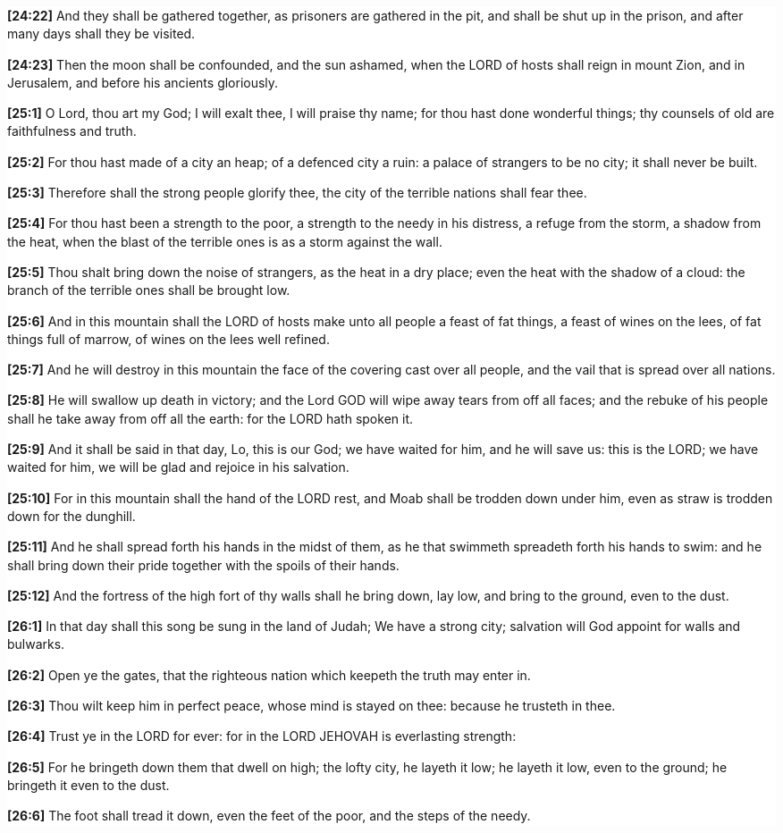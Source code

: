 **[24:22]** And they shall be gathered together, as prisoners are gathered in the pit, and shall be shut up in the prison, and after many days shall they be visited.

**[24:23]** Then the moon shall be confounded, and the sun ashamed, when the LORD of hosts shall reign in mount Zion, and in Jerusalem, and before his ancients gloriously.

**[25:1]** O Lord, thou art my God; I will exalt thee, I will praise thy name; for thou hast done wonderful things; thy counsels of old are faithfulness and truth.

**[25:2]** For thou hast made of a city an heap; of a defenced city a ruin: a palace of strangers to be no city; it shall never be built.

**[25:3]** Therefore shall the strong people glorify thee, the city of the terrible nations shall fear thee.

**[25:4]** For thou hast been a strength to the poor, a strength to the needy in his distress, a refuge from the storm, a shadow from the heat, when the blast of the terrible ones is as a storm against the wall.

**[25:5]** Thou shalt bring down the noise of strangers, as the heat in a dry place; even the heat with the shadow of a cloud: the branch of the terrible ones shall be brought low.

**[25:6]** And in this mountain shall the LORD of hosts make unto all people a feast of fat things, a feast of wines on the lees, of fat things full of marrow, of wines on the lees well refined.

**[25:7]** And he will destroy in this mountain the face of the covering cast over all people, and the vail that is spread over all nations.

**[25:8]** He will swallow up death in victory; and the Lord GOD will wipe away tears from off all faces; and the rebuke of his people shall he take away from off all the earth: for the LORD hath spoken it.

**[25:9]** And it shall be said in that day, Lo, this is our God; we have waited for him, and he will save us: this is the LORD; we have waited for him, we will be glad and rejoice in his salvation.

**[25:10]** For in this mountain shall the hand of the LORD rest, and Moab shall be trodden down under him, even as straw is trodden down for the dunghill.

**[25:11]** And he shall spread forth his hands in the midst of them, as he that swimmeth spreadeth forth his hands to swim: and he shall bring down their pride together with the spoils of their hands.

**[25:12]** And the fortress of the high fort of thy walls shall he bring down, lay low, and bring to the ground, even to the dust.

**[26:1]** In that day shall this song be sung in the land of Judah; We have a strong city; salvation will God appoint for walls and bulwarks.

**[26:2]** Open ye the gates, that the righteous nation which keepeth the truth may enter in.

**[26:3]** Thou wilt keep him in perfect peace, whose mind is stayed on thee: because he trusteth in thee.

**[26:4]** Trust ye in the LORD for ever: for in the LORD JEHOVAH is everlasting strength:

**[26:5]** For he bringeth down them that dwell on high; the lofty city, he layeth it low; he layeth it low, even to the ground; he bringeth it even to the dust.

**[26:6]** The foot shall tread it down, even the feet of the poor, and the steps of the needy.

